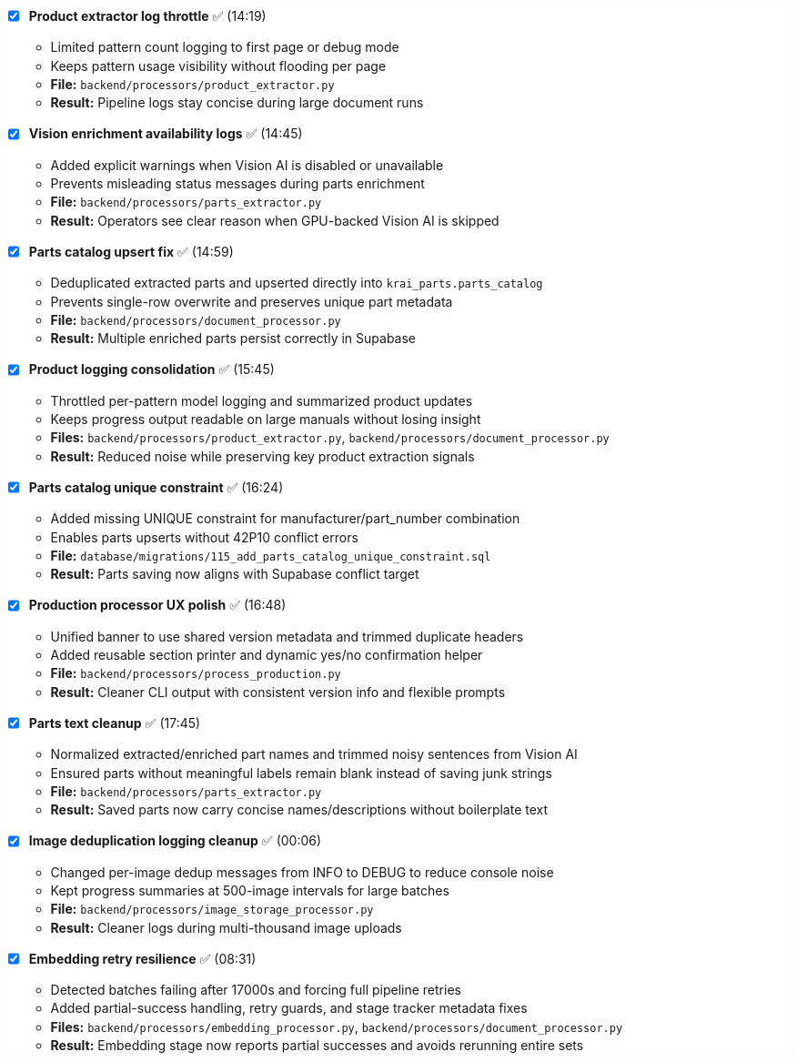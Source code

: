 - [x] **Product extractor log throttle** ✅ (14:19)
  - Limited pattern count logging to first page or debug mode
  - Keeps pattern usage visibility without flooding per page
  - **File:** `backend/processors/product_extractor.py`
  - **Result:** Pipeline logs stay concise during large document runs

- [x] **Vision enrichment availability logs** ✅ (14:45)
  - Added explicit warnings when Vision AI is disabled or unavailable
  - Prevents misleading status messages during parts enrichment
  - **File:** `backend/processors/parts_extractor.py`
  - **Result:** Operators see clear reason when GPU-backed Vision AI is skipped

- [x] **Parts catalog upsert fix** ✅ (14:59)
  - Deduplicated extracted parts and upserted directly into `krai_parts.parts_catalog`
  - Prevents single-row overwrite and preserves unique part metadata
  - **File:** `backend/processors/document_processor.py`
  - **Result:** Multiple enriched parts persist correctly in Supabase

- [x] **Product logging consolidation** ✅ (15:45)
  - Throttled per-pattern model logging and summarized product updates
  - Keeps progress output readable on large manuals without losing insight
  - **Files:** `backend/processors/product_extractor.py`, `backend/processors/document_processor.py`
  - **Result:** Reduced noise while preserving key product extraction signals

- [x] **Parts catalog unique constraint** ✅ (16:24)
  - Added missing UNIQUE constraint for manufacturer/part_number combination
  - Enables parts upserts without 42P10 conflict errors
  - **File:** `database/migrations/115_add_parts_catalog_unique_constraint.sql`
  - **Result:** Parts saving now aligns with Supabase conflict target

- [x] **Production processor UX polish** ✅ (16:48)
  - Unified banner to use shared version metadata and trimmed duplicate headers
  - Added reusable section printer and dynamic yes/no confirmation helper
  - **File:** `backend/processors/process_production.py`
  - **Result:** Cleaner CLI output with consistent version info and flexible prompts

- [x] **Parts text cleanup** ✅ (17:45)
  - Normalized extracted/enriched part names and trimmed noisy sentences from Vision AI
  - Ensured parts without meaningful labels remain blank instead of saving junk strings
  - **File:** `backend/processors/parts_extractor.py`
  - **Result:** Saved parts now carry concise names/descriptions without boilerplate text

- [x] **Image deduplication logging cleanup** ✅ (00:06)
  - Changed per-image dedup messages from INFO to DEBUG to reduce console noise
  - Kept progress summaries at 500-image intervals for large batches
  - **File:** `backend/processors/image_storage_processor.py`
  - **Result:** Cleaner logs during multi-thousand image uploads

- [x] **Embedding retry resilience** ✅ (08:31)
  - Detected batches failing after 17000s and forcing full pipeline retries
  - Added partial-success handling, retry guards, and stage tracker metadata fixes
  - **Files:** `backend/processors/embedding_processor.py`, `backend/processors/document_processor.py`
  - **Result:** Embedding stage now reports partial successes and avoids rerunning entire sets
